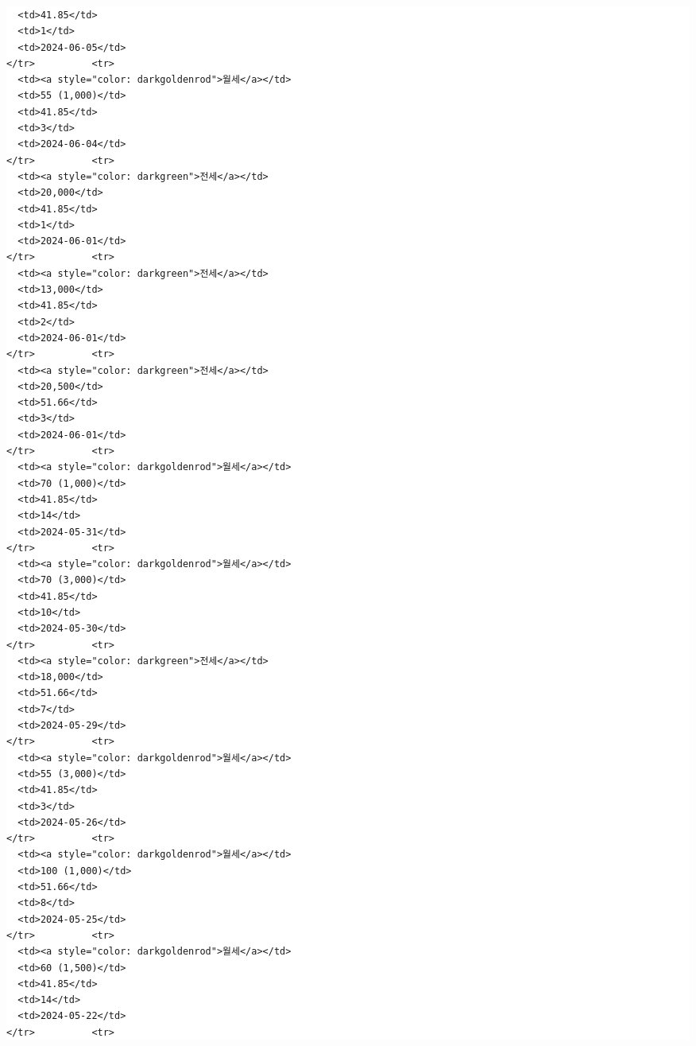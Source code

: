      <td>41.85</td>
      <td>1</td>
      <td>2024-06-05</td>
    </tr>          <tr>
      <td><a style="color: darkgoldenrod">월세</a></td>
      <td>55 (1,000)</td>
      <td>41.85</td>
      <td>3</td>
      <td>2024-06-04</td>
    </tr>          <tr>
      <td><a style="color: darkgreen">전세</a></td>
      <td>20,000</td>
      <td>41.85</td>
      <td>1</td>
      <td>2024-06-01</td>
    </tr>          <tr>
      <td><a style="color: darkgreen">전세</a></td>
      <td>13,000</td>
      <td>41.85</td>
      <td>2</td>
      <td>2024-06-01</td>
    </tr>          <tr>
      <td><a style="color: darkgreen">전세</a></td>
      <td>20,500</td>
      <td>51.66</td>
      <td>3</td>
      <td>2024-06-01</td>
    </tr>          <tr>
      <td><a style="color: darkgoldenrod">월세</a></td>
      <td>70 (1,000)</td>
      <td>41.85</td>
      <td>14</td>
      <td>2024-05-31</td>
    </tr>          <tr>
      <td><a style="color: darkgoldenrod">월세</a></td>
      <td>70 (3,000)</td>
      <td>41.85</td>
      <td>10</td>
      <td>2024-05-30</td>
    </tr>          <tr>
      <td><a style="color: darkgreen">전세</a></td>
      <td>18,000</td>
      <td>51.66</td>
      <td>7</td>
      <td>2024-05-29</td>
    </tr>          <tr>
      <td><a style="color: darkgoldenrod">월세</a></td>
      <td>55 (3,000)</td>
      <td>41.85</td>
      <td>3</td>
      <td>2024-05-26</td>
    </tr>          <tr>
      <td><a style="color: darkgoldenrod">월세</a></td>
      <td>100 (1,000)</td>
      <td>51.66</td>
      <td>8</td>
      <td>2024-05-25</td>
    </tr>          <tr>
      <td><a style="color: darkgoldenrod">월세</a></td>
      <td>60 (1,500)</td>
      <td>41.85</td>
      <td>14</td>
      <td>2024-05-22</td>
    </tr>          <tr>